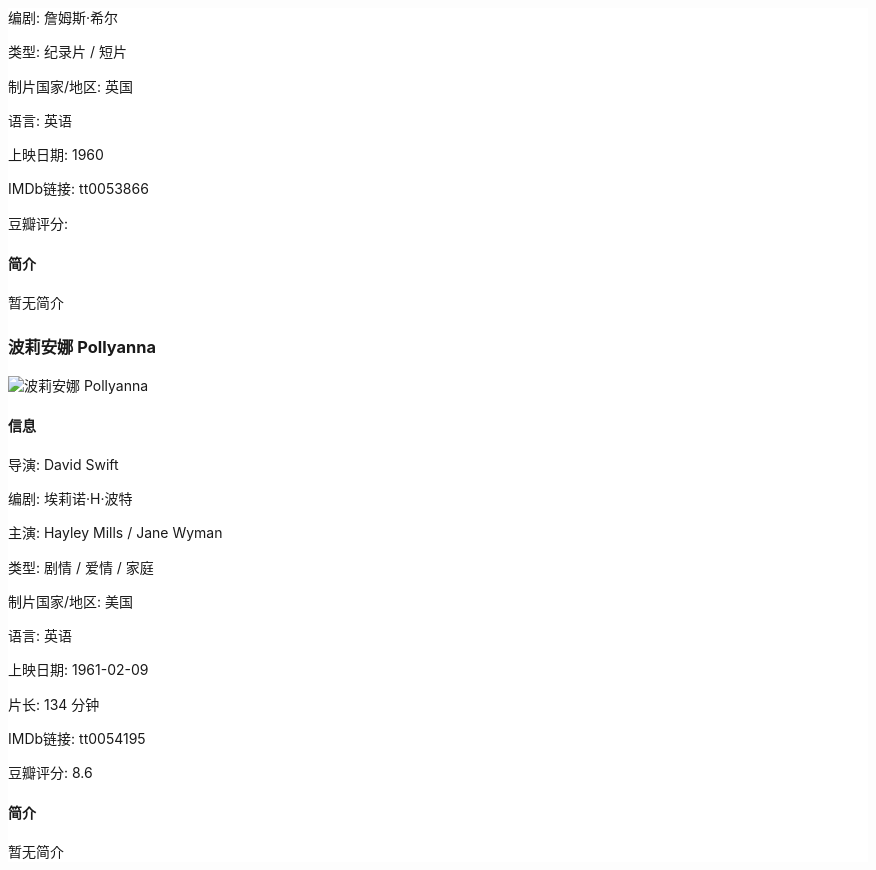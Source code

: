 编剧: 詹姆斯·希尔 

类型: 纪录片 / 短片 

制片国家/地区: 英国 

语言: 英语 

上映日期: 1960 

IMDb链接: tt0053866

豆瓣评分: 

#### 简介

暂无简介



### 波莉安娜 Pollyanna

![波莉安娜 Pollyanna](https://img3.doubanio.com/view/photo/s_ratio_poster/public/p2506058905.jpg)

#### 信息

导演: David Swift 

编剧: 埃莉诺·H·波特 

主演: Hayley Mills / Jane Wyman 

类型: 剧情 / 爱情 / 家庭 

制片国家/地区: 美国 

语言: 英语 

上映日期: 1961-02-09 

片长: 134 分钟 

IMDb链接: tt0054195

豆瓣评分: 8.6

#### 简介

暂无简介

